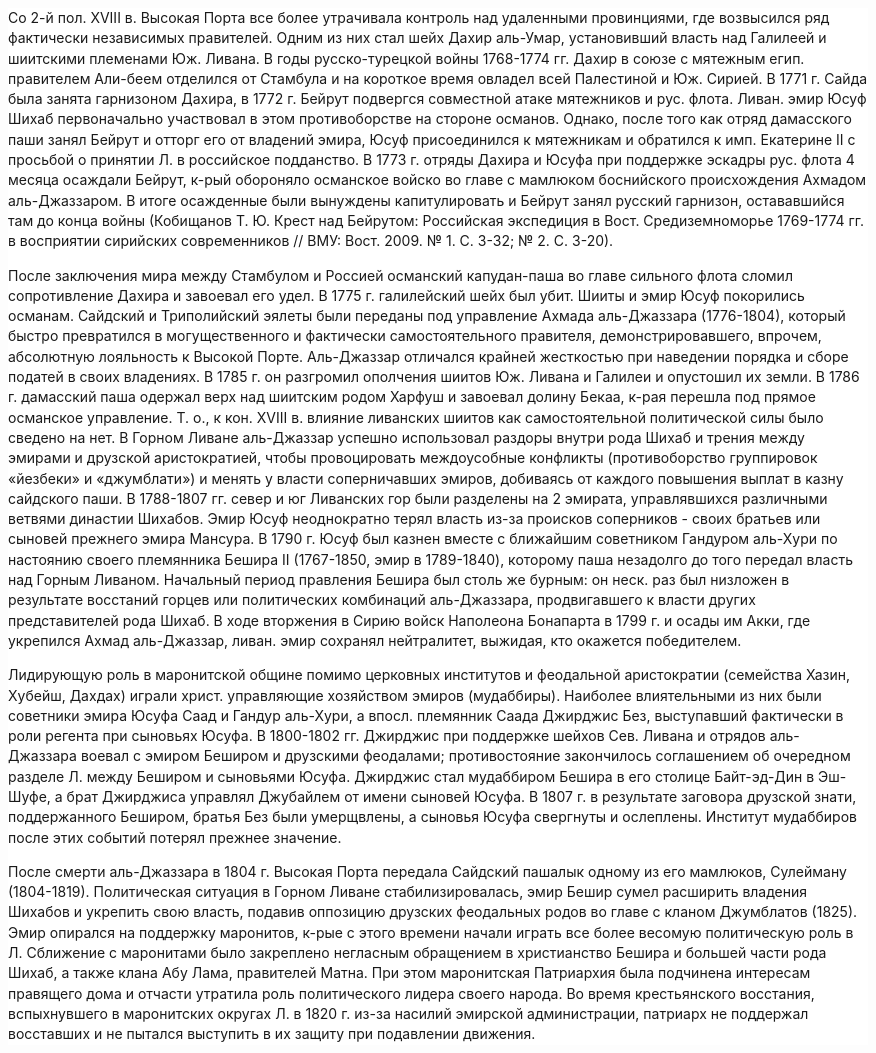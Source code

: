 Со 2-й пол. XVIII в. Высокая Порта все более утрачивала контроль над удаленными провинциями, где возвысился ряд фактически независимых правителей. Одним из них стал шейх Дахир аль-Умар, установивший власть над Галилеей и шиитскими племенами Юж. Ливана. В годы русско-турецкой войны 1768-1774 гг. Дахир в союзе с мятежным егип. правителем Али-беем отделился от Стамбула и на короткое время овладел всей Палестиной и Юж. Сирией. В 1771 г. Сайда была занята гарнизоном Дахира, в 1772 г. Бейрут подвергся совместной атаке мятежников и рус. флота. Ливан. эмир Юсуф Шихаб первоначально участвовал в этом противоборстве на стороне османов. Однако, после того как отряд дамасского паши занял Бейрут и отторг его от владений эмира, Юсуф присоединился к мятежникам и обратился к имп. Екатерине II с просьбой о принятии Л. в российское подданство. В 1773 г. отряды Дахира и Юсуфа при поддержке эскадры рус. флота 4 месяца осаждали Бейрут, к-рый обороняло османское войско во главе с мамлюком боснийского происхождения Ахмадом аль-Джаззаром. В итоге осажденные были вынуждены капитулировать и Бейрут занял русский гарнизон, остававшийся там до конца войны (Кобищанов Т. Ю. Крест над Бейрутом: Российская экспедиция в Вост. Средиземноморье 1769-1774 гг. в восприятии сирийских современников // ВМУ: Вост. 2009. № 1. С. 3-32; № 2. С. 3-20).

После заключения мира между Стамбулом и Россией османский капудан-паша во главе сильного флота сломил сопротивление Дахира и завоевал его удел. В 1775 г. галилейский шейх был убит. Шииты и эмир Юсуф покорились османам. Сайдский и Триполийский эялеты были переданы под управление Ахмада аль-Джаззара (1776-1804), который быстро превратился в могущественного и фактически самостоятельного правителя, демонстрировавшего, впрочем, абсолютную лояльность к Высокой Порте. Аль-Джаззар отличался крайней жесткостью при наведении порядка и сборе податей в своих владениях. В 1785 г. он разгромил ополчения шиитов Юж. Ливана и Галилеи и опустошил их земли. В 1786 г. дамасский паша одержал верх над шиитским родом Харфуш и завоевал долину Бекаа, к-рая перешла под прямое османское управление. Т. о., к кон. XVIII в. влияние ливанских шиитов как самостоятельной политической силы было сведено на нет. В Горном Ливане аль-Джаззар успешно использовал раздоры внутри рода Шихаб и трения между эмирами и друзской аристократией, чтобы провоцировать междоусобные конфликты (противоборство группировок «йезбеки» и «джумблати») и менять у власти соперничавших эмиров, добиваясь от каждого повышения выплат в казну сайдского паши. В 1788-1807 гг. север и юг Ливанских гор были разделены на 2 эмирата, управлявшихся различными ветвями династии Шихабов. Эмир Юсуф неоднократно терял власть из-за происков соперников - своих братьев или сыновей прежнего эмира Мансура. В 1790 г. Юсуф был казнен вместе с ближайшим советником Гандуром аль-Хури по настоянию своего племянника Бешира II (1767-1850, эмир в 1789-1840), которому паша незадолго до того передал власть над Горным Ливаном. Начальный период правления Бешира был столь же бурным: он неск. раз был низложен в результате восстаний горцев или политических комбинаций аль-Джаззара, продвигавшего к власти других представителей рода Шихаб. В ходе вторжения в Сирию войск Наполеона Бонапарта в 1799 г. и осады им Акки, где укрепился Ахмад аль-Джаззар, ливан. эмир сохранял нейтралитет, выжидая, кто окажется победителем.

Лидирующую роль в маронитской общине помимо церковных институтов и феодальной аристократии (семейства Хазин, Хубейш, Дахдах) играли христ. управляющие хозяйством эмиров (мудаббиры). Наиболее влиятельными из них были советники эмира Юсуфа Саад и Гандур аль-Хури, а впосл. племянник Саада Джирджис Без, выступавший фактически в роли регента при сыновьях Юсуфа. В 1800-1802 гг. Джирджис при поддержке шейхов Сев. Ливана и отрядов аль-Джаззара воевал с эмиром Беширом и друзскими феодалами; противостояние закончилось соглашением об очередном разделе Л. между Беширом и сыновьями Юсуфа. Джирджис стал мудаббиром Бешира в его столице Байт-эд-Дин в Эш-Шуфе, а брат Джирджиса управлял Джубайлем от имени сыновей Юсуфа. В 1807 г. в результате заговора друзской знати, поддержанного Беширом, братья Без были умерщвлены, а сыновья Юсуфа свергнуты и ослеплены. Институт мудаббиров после этих событий потерял прежнее значение.

После смерти аль-Джаззара в 1804 г. Высокая Порта передала Сайдский пашалык одному из его мамлюков, Сулейману (1804-1819). Политическая ситуация в Горном Ливане стабилизировалась, эмир Бешир сумел расширить владения Шихабов и укрепить свою власть, подавив оппозицию друзских феодальных родов во главе с кланом Джумблатов (1825). Эмир опирался на поддержку маронитов, к-рые с этого времени начали играть все более весомую политическую роль в Л. Сближение с маронитами было закреплено негласным обращением в христианство Бешира и большей части рода Шихаб, а также клана Абу Лама, правителей Матна. При этом маронитская Патриархия была подчинена интересам правящего дома и отчасти утратила роль политического лидера своего народа. Во время крестьянского восстания, вспыхнувшего в маронитских округах Л. в 1820 г. из-за насилий эмирской администрации, патриарх не поддержал восставших и не пытался выступить в их защиту при подавлении движения.
